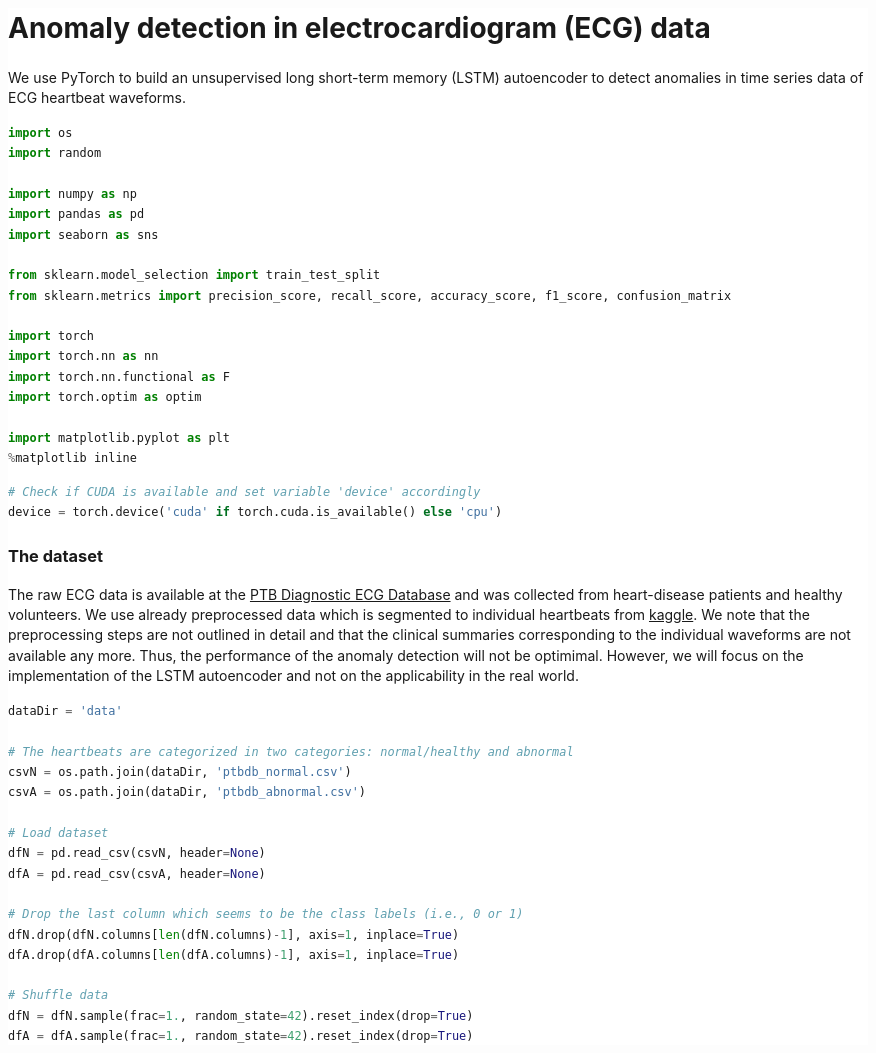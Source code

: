 # Anomaly detection in electrocardiogram (ECG) data
We use PyTorch to build an unsupervised long short-term memory (LSTM) autoencoder to detect anomalies in time series data of ECG heartbeat waveforms.


```python
import os
import random

import numpy as np
import pandas as pd
import seaborn as sns

from sklearn.model_selection import train_test_split
from sklearn.metrics import precision_score, recall_score, accuracy_score, f1_score, confusion_matrix

import torch
import torch.nn as nn
import torch.nn.functional as F
import torch.optim as optim

import matplotlib.pyplot as plt
%matplotlib inline
```


```python
# Check if CUDA is available and set variable 'device' accordingly
device = torch.device('cuda' if torch.cuda.is_available() else 'cpu')
```

### The dataset
The raw ECG data is available at the [PTB Diagnostic ECG Database](https://www.physionet.org/content/ptbdb/1.0.0/) and was collected from heart-disease patients and healthy volunteers. We use already preprocessed data which is segmented to individual heartbeats from [kaggle](https://www.kaggle.com/shayanfazeli/heartbeat). We note that the preprocessing steps are not outlined in detail and that the clinical summaries corresponding to the individual waveforms are not available any more. Thus, the performance of the anomaly detection will not be optimimal. However, we will focus on the implementation of the LSTM autoencoder and not on the applicability in the real world. 


```python
dataDir = 'data'

# The heartbeats are categorized in two categories: normal/healthy and abnormal
csvN = os.path.join(dataDir, 'ptbdb_normal.csv')
csvA = os.path.join(dataDir, 'ptbdb_abnormal.csv')

# Load dataset
dfN = pd.read_csv(csvN, header=None)
dfA = pd.read_csv(csvA, header=None)

# Drop the last column which seems to be the class labels (i.e., 0 or 1)
dfN.drop(dfN.columns[len(dfN.columns)-1], axis=1, inplace=True)
dfA.drop(dfA.columns[len(dfA.columns)-1], axis=1, inplace=True)

# Shuffle data
dfN = dfN.sample(frac=1., random_state=42).reset_index(drop=True)
dfA = dfA.sample(frac=1., random_state=42).reset_index(drop=True)
```
